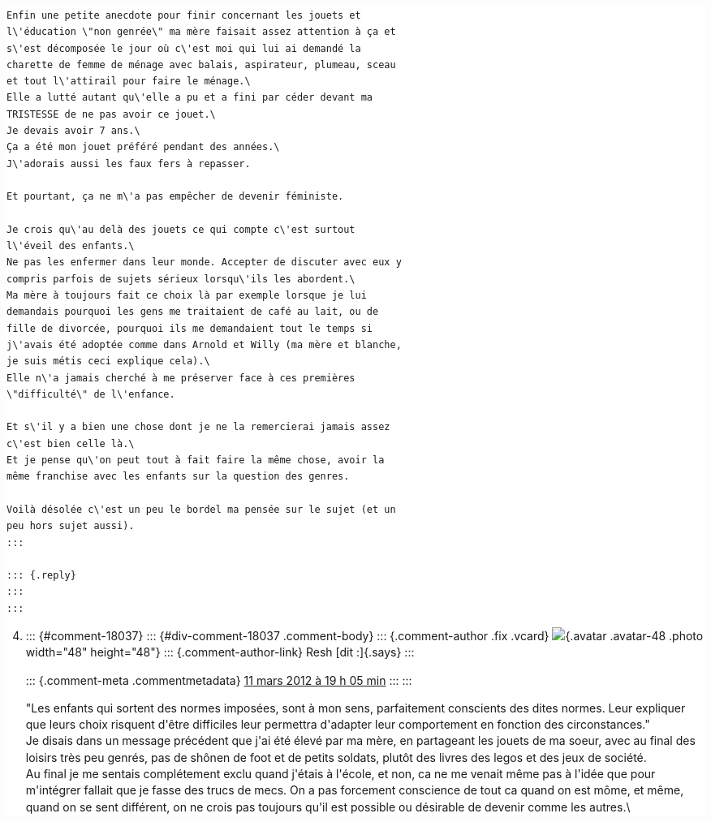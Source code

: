     Enfin une petite anecdote pour finir concernant les jouets et
    l\'éducation \"non genrée\" ma mère faisait assez attention à ça et
    s\'est décomposée le jour où c\'est moi qui lui ai demandé la
    charette de femme de ménage avec balais, aspirateur, plumeau, sceau
    et tout l\'attirail pour faire le ménage.\
    Elle a lutté autant qu\'elle a pu et a fini par céder devant ma
    TRISTESSE de ne pas avoir ce jouet.\
    Je devais avoir 7 ans.\
    Ça a été mon jouet préféré pendant des années.\
    J\'adorais aussi les faux fers à repasser.

    Et pourtant, ça ne m\'a pas empêcher de devenir féministe.

    Je crois qu\'au delà des jouets ce qui compte c\'est surtout
    l\'éveil des enfants.\
    Ne pas les enfermer dans leur monde. Accepter de discuter avec eux y
    compris parfois de sujets sérieux lorsqu\'ils les abordent.\
    Ma mère à toujours fait ce choix là par exemple lorsque je lui
    demandais pourquoi les gens me traitaient de café au lait, ou de
    fille de divorcée, pourquoi ils me demandaient tout le temps si
    j\'avais été adoptée comme dans Arnold et Willy (ma mère et blanche,
    je suis métis ceci explique cela).\
    Elle n\'a jamais cherché à me préserver face à ces premières
    \"difficulté\" de l\'enfance.

    Et s\'il y a bien une chose dont je ne la remercierai jamais assez
    c\'est bien celle là.\
    Et je pense qu\'on peut tout à fait faire la même chose, avoir la
    même franchise avec les enfants sur la question des genres.

    Voilà désolée c\'est un peu le bordel ma pensée sur le sujet (et un
    peu hors sujet aussi).
    :::

    ::: {.reply}
    :::
    :::

4.  ::: {#comment-18037}
    ::: {#div-comment-18037 .comment-body}
    ::: {.comment-author .fix .vcard}
    ![](http://0.gravatar.com/avatar/6f640ee38b42d6ee605bb10a096569f1?s=48&d=http%3A%2F%2F0.gravatar.com%2Favatar%2Fad516503a11cd5ca435acc9bb6523536%3Fs%3D48&r=G){.avatar
    .avatar-48 .photo width="48" height="48"}
    ::: {.comment-author-link}
    Resh [dit :]{.says}
    :::

    ::: {.comment-meta .commentmetadata}
    [11 mars 2012 à 19 h 05
    min](http://www.crepegeorgette.com/2012/03/11/education-non-genree/#comment-18037)
    :::
    :::

    \"Les enfants qui sortent des normes imposées, sont à mon sens,
    parfaitement conscients des dites normes. Leur expliquer que leurs
    choix risquent d'être difficiles leur permettra d'adapter leur
    comportement en fonction des circonstances.\"\
    Je disais dans un message précédent que j\'ai été élevé par ma mère,
    en partageant les jouets de ma soeur, avec au final des loisirs très
    peu genrés, pas de shônen de foot et de petits soldats, plutôt des
    livres des legos et des jeux de société.\
    Au final je me sentais complétement exclu quand j\'étais à l\'école,
    et non, ca ne me venait même pas à l\'idée que pour m\'intégrer
    fallait que je fasse des trucs de mecs. On a pas forcement
    conscience de tout ca quand on est môme, et même, quand on se sent
    différent, on ne crois pas toujours qu\'il est possible ou désirable
    de devenir comme les autres.\
